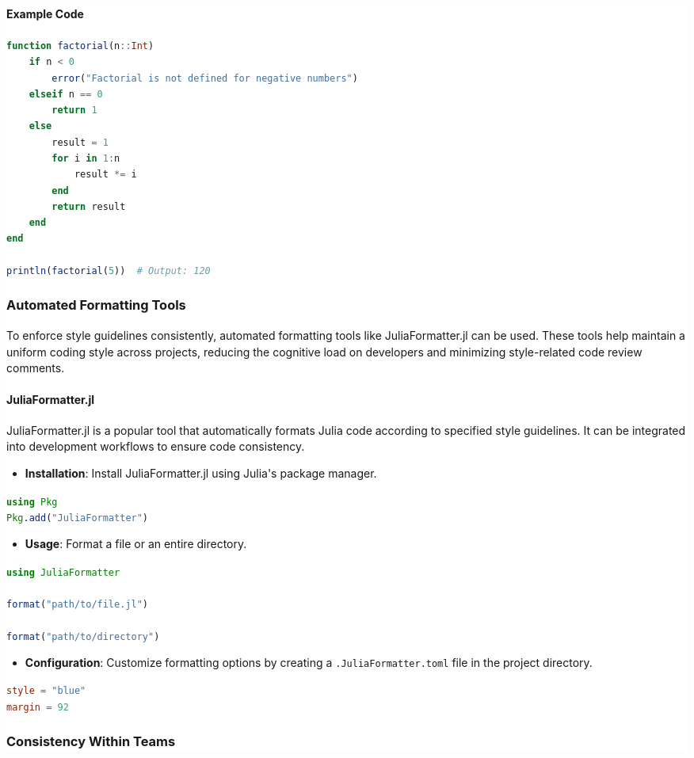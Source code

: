#### Example Code

```julia
function factorial(n::Int)
    if n < 0
        error("Factorial is not defined for negative numbers")
    elseif n == 0
        return 1
    else
        result = 1
        for i in 1:n
            result *= i
        end
        return result
    end
end

println(factorial(5))  # Output: 120
```

### Automated Formatting Tools

To enforce style guidelines consistently, automated formatting tools like JuliaFormatter.jl can be used. These tools help maintain a uniform coding style across projects, reducing the cognitive load on developers and minimizing style-related code review comments.

#### JuliaFormatter.jl

JuliaFormatter.jl is a popular tool that automatically formats Julia code according to specified style guidelines. It can be integrated into development workflows to ensure code consistency.

- **Installation**: Install JuliaFormatter.jl using Julia's package manager.

```julia
using Pkg
Pkg.add("JuliaFormatter")
```

- **Usage**: Format a file or an entire directory.

```julia
using JuliaFormatter

format("path/to/file.jl")

format("path/to/directory")
```

- **Configuration**: Customize formatting options by creating a `.JuliaFormatter.toml` file in the project directory.

```toml
style = "blue"
margin = 92
```

### Consistency Within Teams
